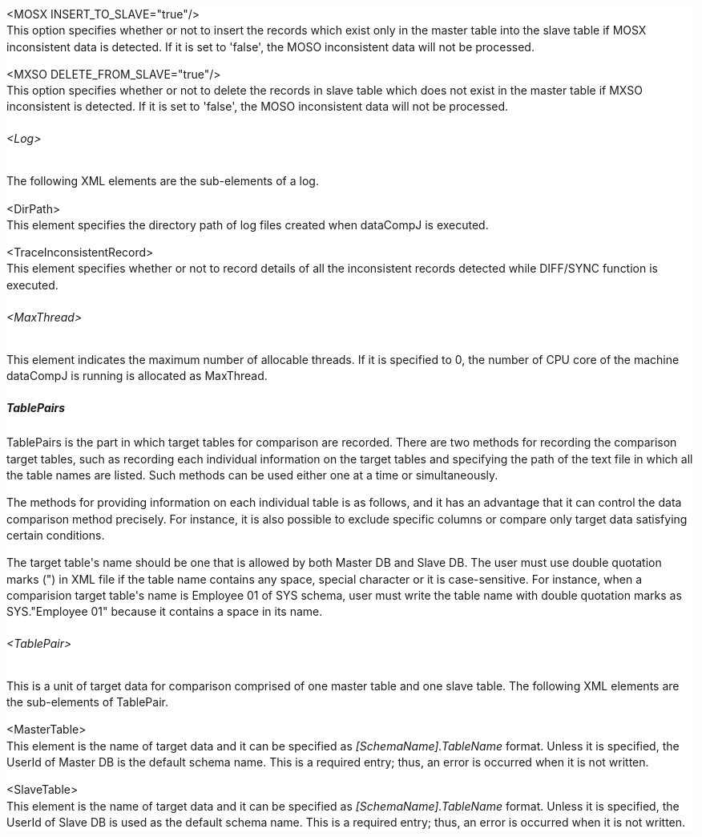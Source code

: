 \<MOSX INSERT_TO_SLAVE="true"/\>  
This option specifies whether or not to insert the records which exist only in the master table into the slave table if MOSX inconsistent data is detected. If it is set to 'false', the MOSO inconsistent data will not be processed.

\<MXSO DELETE_FROM_SLAVE="true"/\>  
This option specifies whether or not to delete the records in slave table which does not exist in the master table if MXSO inconsistent is detected. If it is set to 'false', the MOSO inconsistent data will not be processed.

###### \<Log\>

The following XML elements are the sub-elements of a log.

\<DirPath\>  
This element specifies the directory path of log files created when dataCompJ is executed.

\<TraceInconsistentRecord\>  
This element specifies whether or not to record details of all the inconsistent records detected while DIFF/SYNC function is executed.

###### \<MaxThread\> 

This element indicates the maximum number of allocable threads. If it is specified to 0, the number of CPU core of the machine dataCompJ is running is allocated as MaxThread.

##### TablePairs

TablePairs is the part in which target tables for comparison are recorded. There are two methods for recording the comparison target tables, such as recording each individual information on the target tables and specifying the path of the text file in which all the table names are listed. Such methods can be used either one at a time or simultaneously. 

The methods for providing information on each individual table is as follows, and it has an advantage that it can control the data comparison method precisely. For instance, it is also possible to exclude specific columns or compare only target data satisfying certain conditions.

The target table's name should be one that is allowed by both Master DB and Slave DB. The user must use double quotation marks (") in XML file if the table name contains any space, special character or it is case-sensitive. For instance, when a comparision target table's name is Employee 01 of SYS schema, user must write the table name with double quotation marks as SYS."Employee 01" because it contains a space in its name.

###### \<TablePair\> 

This is a unit of target data for comparison comprised of one master table and one slave table. The following XML elements are the sub-elements of TablePair.

\<MasterTable\>  
This element is the name of target data and it can be specified as *[SchemaName].TableName* format. Unless it is specified, the UserId of Master DB is the default schema name. This is a required entry; thus, an error is occurred when it is not written.

\<SlaveTable\>  
This element is the name of target data and it can be specified as *[SchemaName].TableName* format. Unless it is specified, the UserId of Slave DB is used as the default schema name. This is a required entry; thus, an error is occurred when it is not written.

